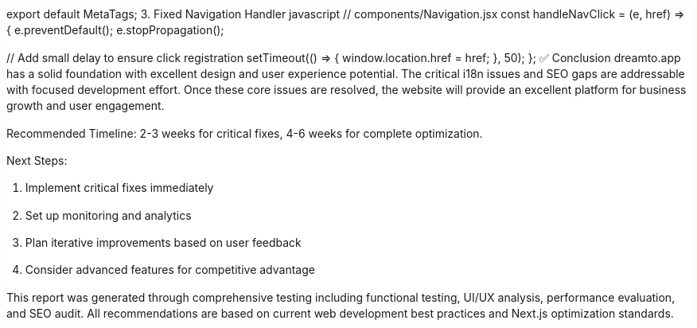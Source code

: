 export default MetaTags;
3. Fixed Navigation Handler
javascript
// components/Navigation.jsx
const handleNavClick = (e, href) => {
  e.preventDefault();
  e.stopPropagation();
  
  // Add small delay to ensure click registration
  setTimeout(() => {
    window.location.href = href;
  }, 50);
};
✅ Conclusion
dreamto.app has a solid foundation with excellent design and user experience potential. The critical i18n issues and SEO gaps are addressable with focused development effort. Once these core issues are resolved, the website will provide an excellent platform for business growth and user engagement.

Recommended Timeline: 2-3 weeks for critical fixes, 4-6 weeks for complete optimization.

Next Steps:

1. Implement critical fixes immediately

2. Set up monitoring and analytics

3. Plan iterative improvements based on user feedback

4. Consider advanced features for competitive advantage

This report was generated through comprehensive testing including functional testing, UI/UX analysis, performance evaluation, and SEO audit. All recommendations are based on current web development best practices and Next.js optimization standards.